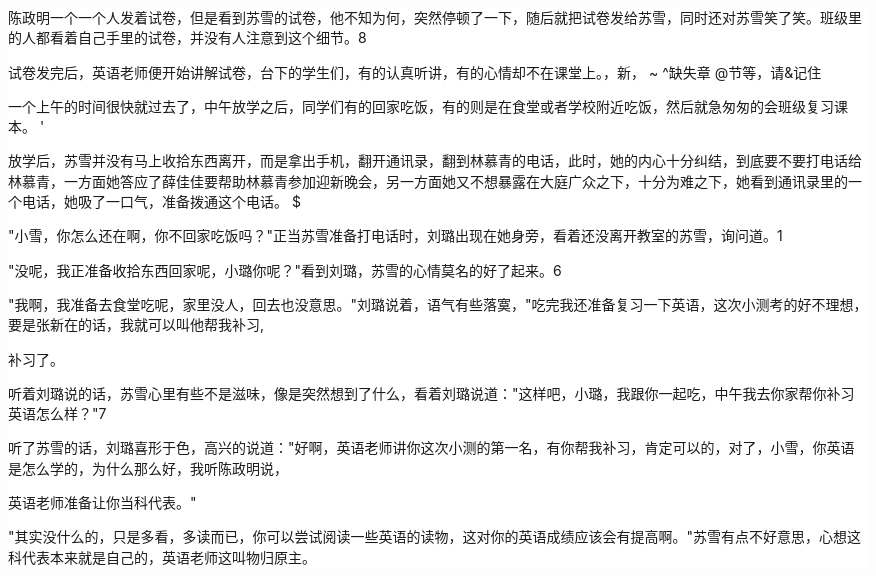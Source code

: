 


陈政明一个一个人发着试卷，但是看到苏雪的试卷，他不知为何，突然停顿了一下，随后就把试卷发给苏雪，同时还对苏雪笑了笑。班级里的人都看着自己手里的试卷，并没有人注意到这个细节。8





试卷发完后，英语老师便开始讲解试卷，台下的学生们，有的认真听讲，有的心情却不在课堂上。，新， ~ ^缺失章 @节等，请&记住







一个上午的时间很快就过去了，中午放学之后，同学们有的回家吃饭，有的则是在食堂或者学校附近吃饭，然后就急匆匆的会班级复习课本。 '





放学后，苏雪并没有马上收拾东西离开，而是拿出手机，翻开通讯录，翻到林慕青的电话，此时，她的内心十分纠结，到底要不要打电话给林慕青，一方面她答应了薛佳佳要帮助林慕青参加迎新晚会，另一方面她又不想暴露在大庭广众之下，十分为难之下，她看到通讯录里的一个电话，她吸了一口气，准备拨通这个电话。 $





"小雪，你怎么还在啊，你不回家吃饭吗？"正当苏雪准备打电话时，刘璐出现在她身旁，看着还没离开教室的苏雪，询问道。1







"没呢，我正准备收拾东西回家呢，小璐你呢？"看到刘璐，苏雪的心情莫名的好了起来。6







"我啊，我准备去食堂吃呢，家里没人，回去也没意思。"刘璐说着，语气有些落寞，"吃完我还准备复习一下英语，这次小测考的好不理想，要是张新在的话，我就可以叫他帮我补习,



补习了。







听着刘璐说的话，苏雪心里有些不是滋味，像是突然想到了什么，看着刘璐说道："这样吧，小璐，我跟你一起吃，中午我去你家帮你补习英语怎么样？"7







听了苏雪的话，刘璐喜形于色，高兴的说道："好啊，英语老师讲你这次小测的第一名，有你帮我补习，肯定可以的，对了，小雪，你英语是怎么学的，为什么那么好，我听陈政明说，





英语老师准备让你当科代表。"





"其实没什么的，只是多看，多读而已，你可以尝试阅读一些英语的读物，这对你的英语成绩应该会有提高啊。"苏雪有点不好意思，心想这科代表本来就是自己的，英语老师这叫物归原主。


